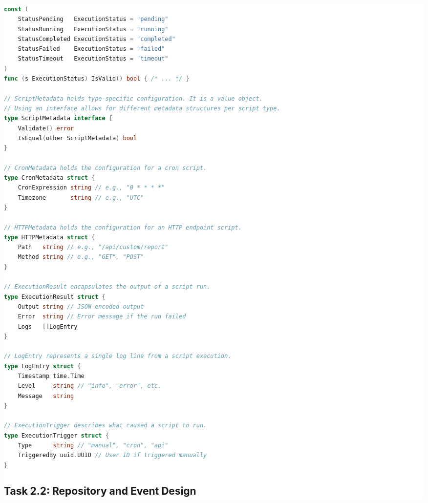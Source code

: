 ```go
const (
    StatusPending   ExecutionStatus = "pending"
    StatusRunning   ExecutionStatus = "running"
    StatusCompleted ExecutionStatus = "completed"
    StatusFailed    ExecutionStatus = "failed"
    StatusTimeout   ExecutionStatus = "timeout"
)
func (s ExecutionStatus) IsValid() bool { /* ... */ }

// ScriptMetadata holds type-specific configuration. It is a value object.
// Using an interface allows for different metadata structures per script type.
type ScriptMetadata interface {
    Validate() error
    IsEqual(other ScriptMetadata) bool
}

// CronMetadata holds the configuration for a cron script.
type CronMetadata struct {
    CronExpression string // e.g., "0 * * * *"
    Timezone       string // e.g., "UTC"
}

// HTTPMetadata holds the configuration for an HTTP endpoint script.
type HTTPMetadata struct {
    Path   string // e.g., "/api/custom/report"
    Method string // e.g., "GET", "POST"
}

// ExecutionResult encapsulates the output of a script run.
type ExecutionResult struct {
    Output string // JSON-encoded output
    Error  string // Error message if the run failed
    Logs   []LogEntry
}

// LogEntry represents a single log line from a script execution.
type LogEntry struct {
    Timestamp time.Time
    Level     string // "info", "error", etc.
    Message   string
}

// ExecutionTrigger describes what caused a script to run.
type ExecutionTrigger struct {
    Type      string // "manual", "cron", "api"
    TriggeredBy uuid.UUID // User ID if triggered manually
}
```

## Task 2.2: Repository and Event Design
